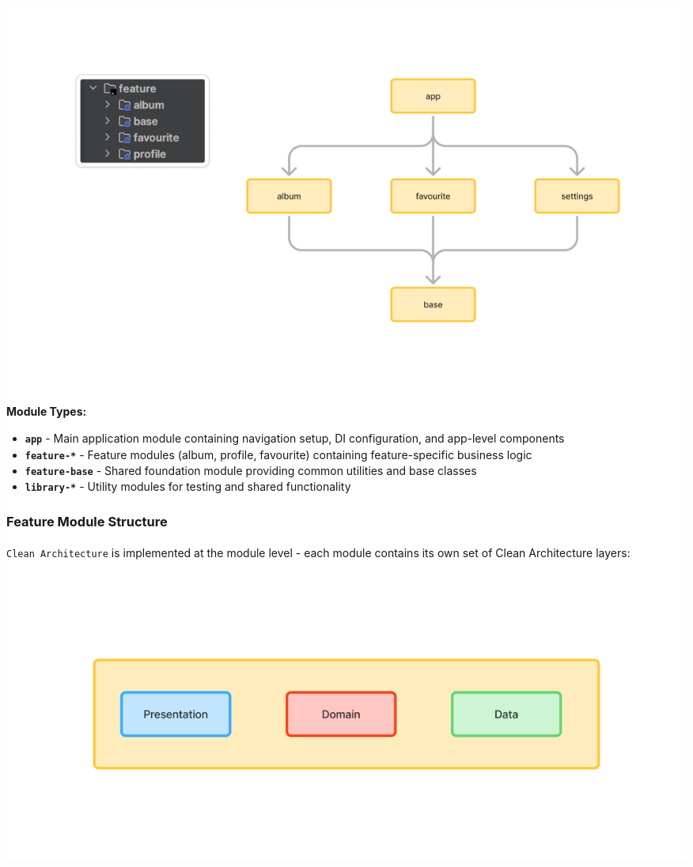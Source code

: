 ![Module Dependencies](./misc/image/module_dependencies.png)

**Module Types:**
- **`app`** - Main application module containing navigation setup, DI configuration, and app-level components
- **`feature-*`** - Feature modules (album, profile, favourite) containing feature-specific business logic  
- **`feature-base`** - Shared foundation module providing common utilities and base classes
- **`library-*`** - Utility modules for testing and shared functionality

### Feature Module Structure

`Clean Architecture` is implemented at the module level - each module contains its own set of Clean Architecture layers:

![module_dependencies_layers](./misc/image/module_layers.png)
